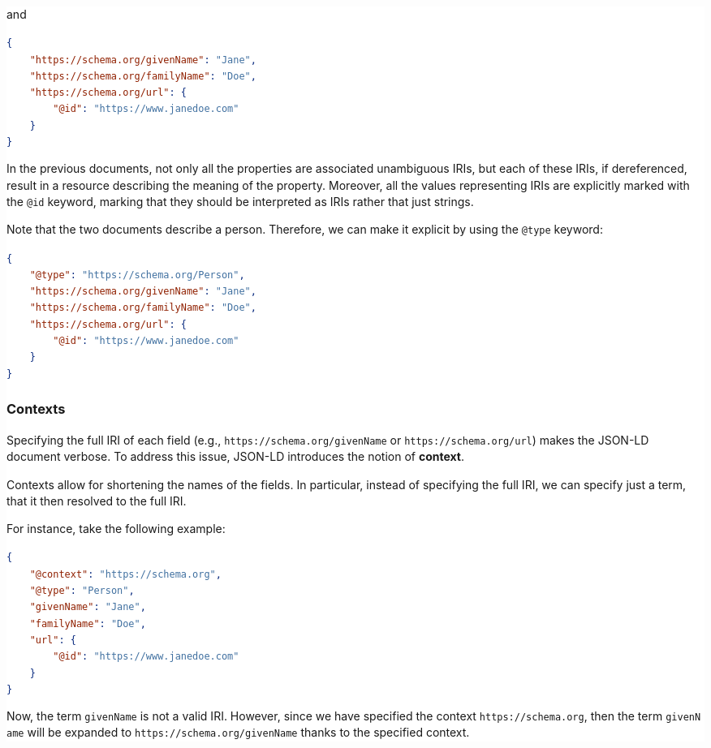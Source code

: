 and

```json
{
    "https://schema.org/givenName": "Jane",
    "https://schema.org/familyName": "Doe",
    "https://schema.org/url": {
        "@id": "https://www.janedoe.com"
    }
}
```

In the previous documents, not only all the properties are associated unambiguous IRIs, but each of
these IRIs, if dereferenced, result in a resource describing the meaning of the property. Moreover,
all the values representing IRIs are explicitly marked with the `@id` keyword, marking that they
should be interpreted as IRIs rather that just strings.

Note that the two documents describe a person. Therefore, we can make it explicit by using the
`@type` keyword:

```json
{
    "@type": "https://schema.org/Person",
    "https://schema.org/givenName": "Jane",
    "https://schema.org/familyName": "Doe",
    "https://schema.org/url": {
        "@id": "https://www.janedoe.com"
    }
}
```

### Contexts

Specifying the full IRI of each field (e.g., `https://schema.org/givenName` or
`https://schema.org/url`) makes the JSON-LD document verbose. To address this issue, JSON-LD
introduces the notion of **context**.

Contexts allow for shortening the names of the fields. In particular, instead of specifying the full
IRI, we can specify just a term, that it then resolved to the full IRI.

For instance, take the following example:

```json
{
    "@context": "https://schema.org",
    "@type": "Person",
    "givenName": "Jane",
    "familyName": "Doe",
    "url": {
        "@id": "https://www.janedoe.com"
    }
}
```

Now, the term `givenName` is not a valid IRI. However, since we have specified the context
`https://schema.org`, then the term `givenName` will be expanded to `https://schema.org/givenName`
thanks to the specified context.
